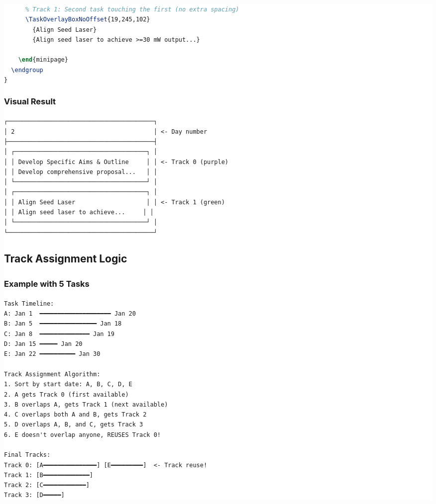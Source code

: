 ```latex
      % Track 1: Second task touching the first (no extra spacing)
      \TaskOverlayBoxNoOffset{19,245,102}
        {Align Seed Laser}
        {Align seed laser to achieve >=30 mW output...}
      
    \end{minipage}
  \endgroup
}
```

### Visual Result

```
┌─────────────────────────────────────────┐
│ 2                                       │ <- Day number
├─────────────────────────────────────────┤
│ ┌─────────────────────────────────────┐ │
│ │ Develop Specific Aims & Outline     │ │ <- Track 0 (purple)
│ │ Develop comprehensive proposal...   │ │
│ └─────────────────────────────────────┘ │
│ ┌─────────────────────────────────────┐ │
│ │ Align Seed Laser                    │ │ <- Track 1 (green)
│ │ Align seed laser to achieve...     │ │
│ └─────────────────────────────────────┘ │
└─────────────────────────────────────────┘
```

## Track Assignment Logic

### Example with 5 Tasks

```
Task Timeline:
A: Jan 1  ━━━━━━━━━━━━━━━━━━━━ Jan 20
B: Jan 5  ━━━━━━━━━━━━━━━━ Jan 18
C: Jan 8  ━━━━━━━━━━━━━━ Jan 19
D: Jan 15 ━━━━━ Jan 20
E: Jan 22 ━━━━━━━━━━ Jan 30

Track Assignment Algorithm:
1. Sort by start date: A, B, C, D, E
2. A gets Track 0 (first available)
3. B overlaps A, gets Track 1 (next available)
4. C overlaps both A and B, gets Track 2
5. D overlaps A, B, and C, gets Track 3
6. E doesn't overlap anyone, REUSES Track 0!

Final Tracks:
Track 0: [A━━━━━━━━━━━━━━━] [E━━━━━━━━━]  <- Track reuse!
Track 1: [B━━━━━━━━━━━━━]
Track 2: [C━━━━━━━━━━━━]
Track 3: [D━━━━━]
```
